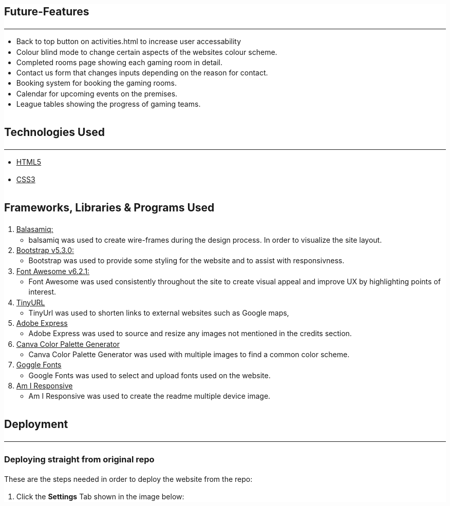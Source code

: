 ## **Future-Features**
---
* Back to top button on activities.html to increase user accessability
* Colour blind mode to change certain aspects of the websites colour scheme.
* Completed rooms page showing each gaming room in detail.
* Contact us form that changes inputs depending on the reason for contact.
* Booking system for booking the gaming rooms.
* Calendar for upcoming events on the premises.
* League tables showing the progress of gaming teams.

## **Technologies Used**
---
* [HTML5](https://en.wikipedia.org/wiki/HTML5)

* [CSS3](https://en.wikipedia.org/wiki/CSS)

## **Frameworks, Libraries & Programs Used**
  1. [Balasamiq:](https://balsamiq.com/wireframes/?gclid=EAIaIQobChMIvIHOsbe__AIVi-vtCh3lfgSREAAYAiAAEgK77vD_BwE)
      * balsamiq was used to create wire-frames during the design process. In order to visualize the site layout.
  2. [Bootstrap v5.3.0:](https://getbootstrap.com/)
      * Bootstrap was used to provide some styling for the website and to assist with responsivness.
  3. [Font Awesome v6.2.1:](https://fontawesome.com)
      * Font Awesome was used consistently throughout the site to create visual appeal and improve UX by highlighting points of interest.
  4. [TinyURL](https://tinyurl.com/app/)
      * TinyUrl was used to shorten links to external websites such as Google maps,
  5. [Adobe Express](https://www.adobe.com/express/)
      * Adobe Express was used to source and resize any images not mentioned in the credits section.
  6. [Canva Color Palette Generator](https://www.canva.com/colors/color-palette-generator/)
      * Canva Color Palette Generator was used with multiple images to find a common color scheme.
  7. [Goggle Fonts](https://fonts.google.com/)
      * Google Fonts was used to select and upload fonts used on the website.
  8. [Am I Responsive](https://ui.dev/amiresponsive)
      * Am I Responsive was used to create the readme multiple device image.

## **Deployment**
---
 ### Deploying straight from original repo
 
 These are the steps needed in order to deploy the website from the repo:

 1. Click the **Settings** Tab shown in the image below:
